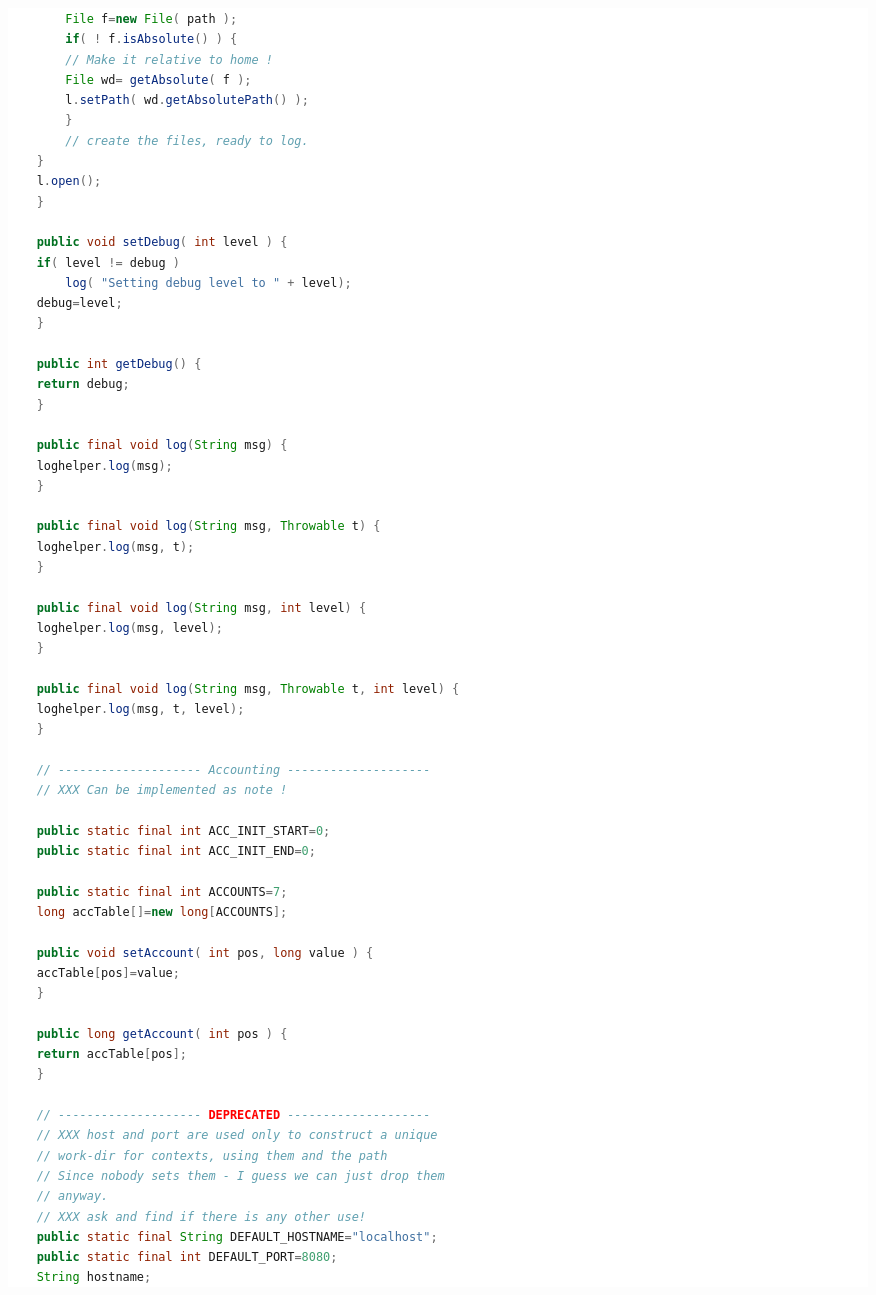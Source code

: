 ```java
	    File f=new File( path );
	    if( ! f.isAbsolute() ) {
		// Make it relative to home !
		File wd= getAbsolute( f );
		l.setPath( wd.getAbsolutePath() );
	    }
	    // create the files, ready to log.
	}
	l.open();
    }

    public void setDebug( int level ) {
	if( level != debug )
	    log( "Setting debug level to " + level);
	debug=level;
    }

    public int getDebug() {
	return debug;
    }

    public final void log(String msg) {
	loghelper.log(msg);
    }

    public final void log(String msg, Throwable t) {
	loghelper.log(msg, t);
    }

    public final void log(String msg, int level) {
	loghelper.log(msg, level);
    }

    public final void log(String msg, Throwable t, int level) {
	loghelper.log(msg, t, level);
    }

    // -------------------- Accounting --------------------
    // XXX Can be implemented as note !

    public static final int ACC_INIT_START=0;
    public static final int ACC_INIT_END=0;

    public static final int ACCOUNTS=7;
    long accTable[]=new long[ACCOUNTS];

    public void setAccount( int pos, long value ) {
	accTable[pos]=value;
    }

    public long getAccount( int pos ) {
	return accTable[pos];
    }

    // -------------------- DEPRECATED --------------------
    // XXX host and port are used only to construct a unique
    // work-dir for contexts, using them and the path
    // Since nobody sets them - I guess we can just drop them
    // anyway.
    // XXX ask and find if there is any other use!
    public static final String DEFAULT_HOSTNAME="localhost";
    public static final int DEFAULT_PORT=8080;
    String hostname;
```